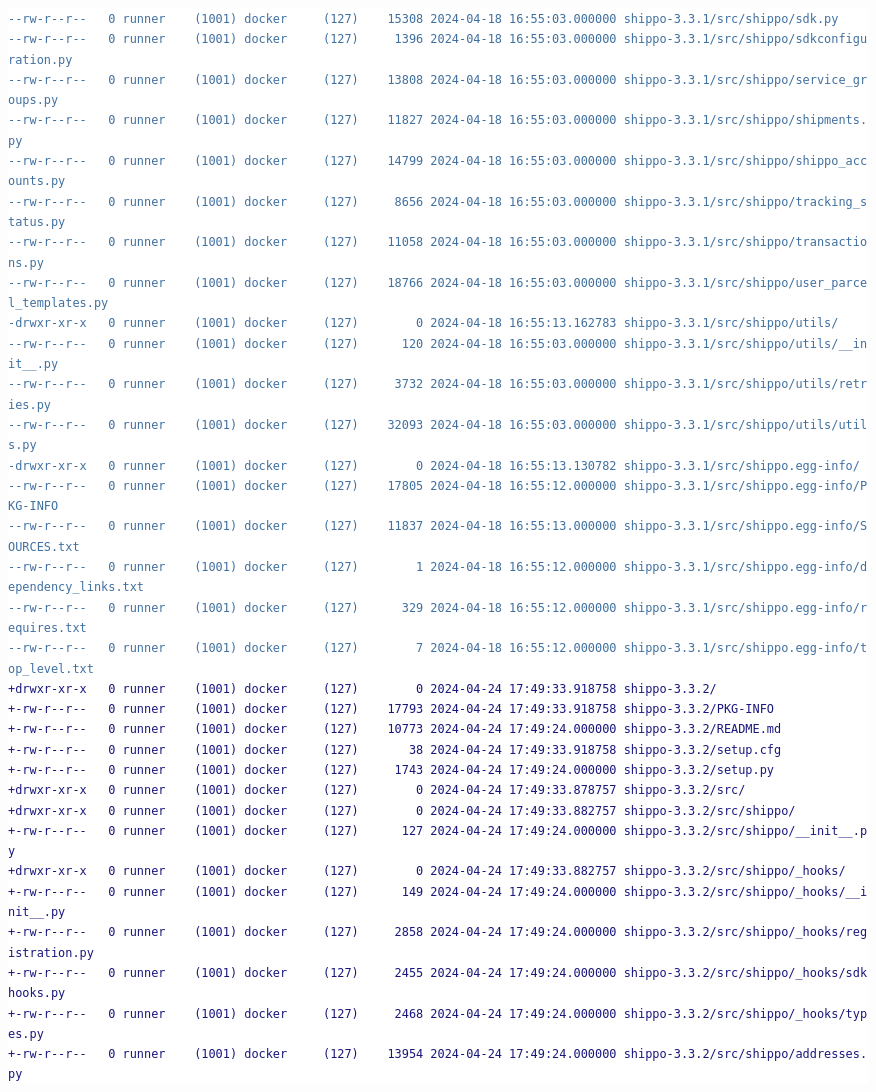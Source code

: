 ```diff
--rw-r--r--   0 runner    (1001) docker     (127)    15308 2024-04-18 16:55:03.000000 shippo-3.3.1/src/shippo/sdk.py
--rw-r--r--   0 runner    (1001) docker     (127)     1396 2024-04-18 16:55:03.000000 shippo-3.3.1/src/shippo/sdkconfiguration.py
--rw-r--r--   0 runner    (1001) docker     (127)    13808 2024-04-18 16:55:03.000000 shippo-3.3.1/src/shippo/service_groups.py
--rw-r--r--   0 runner    (1001) docker     (127)    11827 2024-04-18 16:55:03.000000 shippo-3.3.1/src/shippo/shipments.py
--rw-r--r--   0 runner    (1001) docker     (127)    14799 2024-04-18 16:55:03.000000 shippo-3.3.1/src/shippo/shippo_accounts.py
--rw-r--r--   0 runner    (1001) docker     (127)     8656 2024-04-18 16:55:03.000000 shippo-3.3.1/src/shippo/tracking_status.py
--rw-r--r--   0 runner    (1001) docker     (127)    11058 2024-04-18 16:55:03.000000 shippo-3.3.1/src/shippo/transactions.py
--rw-r--r--   0 runner    (1001) docker     (127)    18766 2024-04-18 16:55:03.000000 shippo-3.3.1/src/shippo/user_parcel_templates.py
-drwxr-xr-x   0 runner    (1001) docker     (127)        0 2024-04-18 16:55:13.162783 shippo-3.3.1/src/shippo/utils/
--rw-r--r--   0 runner    (1001) docker     (127)      120 2024-04-18 16:55:03.000000 shippo-3.3.1/src/shippo/utils/__init__.py
--rw-r--r--   0 runner    (1001) docker     (127)     3732 2024-04-18 16:55:03.000000 shippo-3.3.1/src/shippo/utils/retries.py
--rw-r--r--   0 runner    (1001) docker     (127)    32093 2024-04-18 16:55:03.000000 shippo-3.3.1/src/shippo/utils/utils.py
-drwxr-xr-x   0 runner    (1001) docker     (127)        0 2024-04-18 16:55:13.130782 shippo-3.3.1/src/shippo.egg-info/
--rw-r--r--   0 runner    (1001) docker     (127)    17805 2024-04-18 16:55:12.000000 shippo-3.3.1/src/shippo.egg-info/PKG-INFO
--rw-r--r--   0 runner    (1001) docker     (127)    11837 2024-04-18 16:55:13.000000 shippo-3.3.1/src/shippo.egg-info/SOURCES.txt
--rw-r--r--   0 runner    (1001) docker     (127)        1 2024-04-18 16:55:12.000000 shippo-3.3.1/src/shippo.egg-info/dependency_links.txt
--rw-r--r--   0 runner    (1001) docker     (127)      329 2024-04-18 16:55:12.000000 shippo-3.3.1/src/shippo.egg-info/requires.txt
--rw-r--r--   0 runner    (1001) docker     (127)        7 2024-04-18 16:55:12.000000 shippo-3.3.1/src/shippo.egg-info/top_level.txt
+drwxr-xr-x   0 runner    (1001) docker     (127)        0 2024-04-24 17:49:33.918758 shippo-3.3.2/
+-rw-r--r--   0 runner    (1001) docker     (127)    17793 2024-04-24 17:49:33.918758 shippo-3.3.2/PKG-INFO
+-rw-r--r--   0 runner    (1001) docker     (127)    10773 2024-04-24 17:49:24.000000 shippo-3.3.2/README.md
+-rw-r--r--   0 runner    (1001) docker     (127)       38 2024-04-24 17:49:33.918758 shippo-3.3.2/setup.cfg
+-rw-r--r--   0 runner    (1001) docker     (127)     1743 2024-04-24 17:49:24.000000 shippo-3.3.2/setup.py
+drwxr-xr-x   0 runner    (1001) docker     (127)        0 2024-04-24 17:49:33.878757 shippo-3.3.2/src/
+drwxr-xr-x   0 runner    (1001) docker     (127)        0 2024-04-24 17:49:33.882757 shippo-3.3.2/src/shippo/
+-rw-r--r--   0 runner    (1001) docker     (127)      127 2024-04-24 17:49:24.000000 shippo-3.3.2/src/shippo/__init__.py
+drwxr-xr-x   0 runner    (1001) docker     (127)        0 2024-04-24 17:49:33.882757 shippo-3.3.2/src/shippo/_hooks/
+-rw-r--r--   0 runner    (1001) docker     (127)      149 2024-04-24 17:49:24.000000 shippo-3.3.2/src/shippo/_hooks/__init__.py
+-rw-r--r--   0 runner    (1001) docker     (127)     2858 2024-04-24 17:49:24.000000 shippo-3.3.2/src/shippo/_hooks/registration.py
+-rw-r--r--   0 runner    (1001) docker     (127)     2455 2024-04-24 17:49:24.000000 shippo-3.3.2/src/shippo/_hooks/sdkhooks.py
+-rw-r--r--   0 runner    (1001) docker     (127)     2468 2024-04-24 17:49:24.000000 shippo-3.3.2/src/shippo/_hooks/types.py
+-rw-r--r--   0 runner    (1001) docker     (127)    13954 2024-04-24 17:49:24.000000 shippo-3.3.2/src/shippo/addresses.py
```